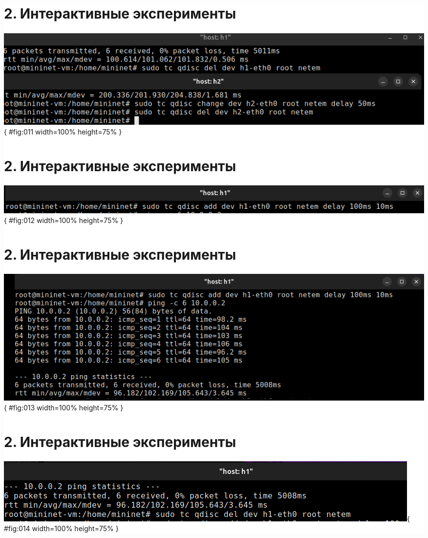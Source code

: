 # 2. Интерактивные эксперименты

![Восстановление конфигураций по умолчанию](image/11.PNG){ #fig:011 width=100% height=75% }

# 2. Интерактивные эксперименты

![Добавление задержки 100 мс со случайным отклонением на хост h1](image/12.PNG){ #fig:012 width=100% height=75% }

# 2. Интерактивные эксперименты

![Проверка](image/13.PNG){ #fig:013 width=100% height=75% }

# 2. Интерактивные эксперименты

![Восстановление конфигурацию по умолчанию](image/14.PNG){ #fig:014 width=100% height=75% }
